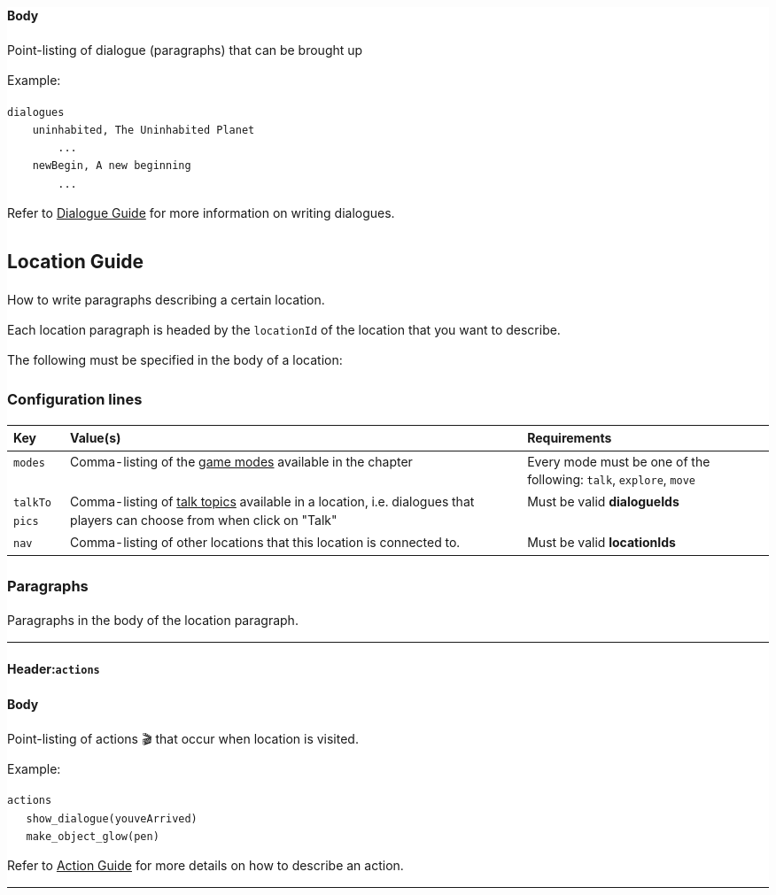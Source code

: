 #### Body

Point-listing of dialogue (paragraphs) that can be brought up

Example:

```
dialogues
    uninhabited, The Uninhabited Planet
        ...
    newBegin, A new beginning
        ...
```

Refer to [Dialogue Guide](#dialogue-guide) for more information on writing dialogues.

## Location Guide

How to write paragraphs describing a certain location.

Each location paragraph is headed by the `locationId` of the location that you want to describe.

The following must be specified in the body of a location:

### Configuration lines

|Key|Value(s)| Requirements |
|:--|:--|:--|
|`modes`| Comma-listing of the [game modes](#mode) available in the chapter | Every mode must be one of the following: `talk`, `explore`, `move`|
|`talkTopics`| Comma-listing of [talk topics](#talkTopic) available in a location, i.e. dialogues that players can choose from when click on "Talk" | Must be valid **dialogueIds** |
|`nav`| Comma-listing of other locations that this location is connected to. |Must be valid **locationIds** |

### Paragraphs

Paragraphs in the body of the location paragraph.

***

#### Header:`actions`

#### Body
Point-listing of actions 🎬 that occur when location is visited.

Example:

```
actions
   show_dialogue(youveArrived)
   make_object_glow(pen)
```

Refer to [Action Guide](#action-guide) for more details on how to describe an action.

***
